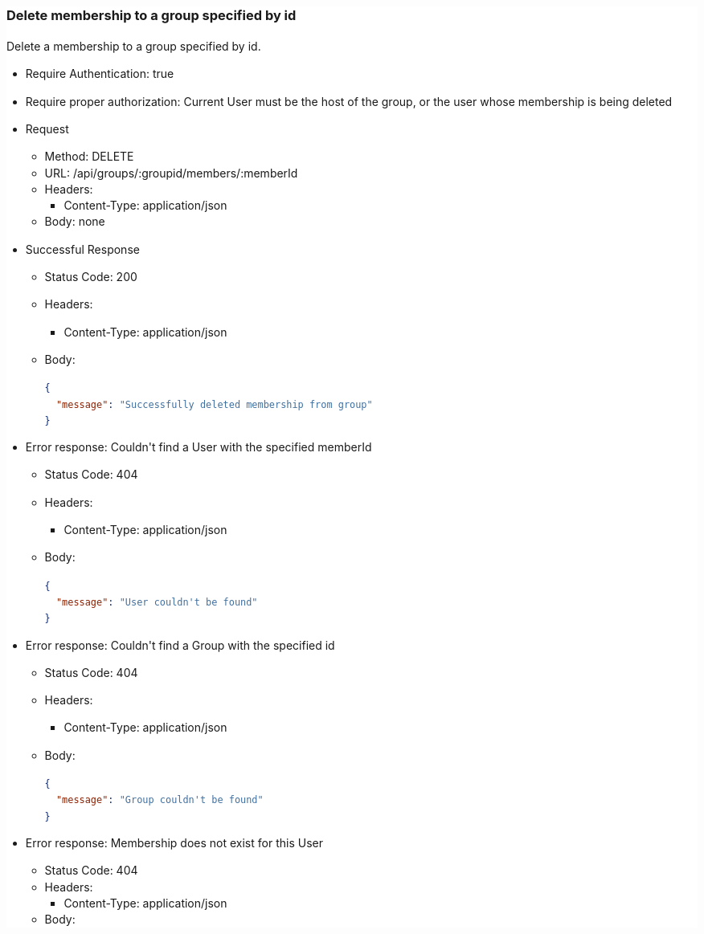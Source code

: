 ### Delete membership to a group specified by id

Delete a membership to a group specified by id.

* Require Authentication: true
* Require proper authorization: Current User must be the host of the group, or
  the user whose membership is being deleted
* Request
  * Method: DELETE
  * URL: /api/groups/:groupid/members/:memberId
  * Headers:
    * Content-Type: application/json
  * Body: none

* Successful Response
  * Status Code: 200
  * Headers:
    * Content-Type: application/json
  * Body:

    ```json
    {
      "message": "Successfully deleted membership from group"
    }
    ```

* Error response: Couldn't find a User with the specified memberId
  * Status Code: 404
  * Headers:
    * Content-Type: application/json
  * Body:

    ```json
    {
      "message": "User couldn't be found"
    }
    ```

* Error response: Couldn't find a Group with the specified id
  * Status Code: 404
  * Headers:
    * Content-Type: application/json
  * Body:

    ```json
    {
      "message": "Group couldn't be found"
    }
    ```

* Error response: Membership does not exist for this User
  * Status Code: 404
  * Headers:
    * Content-Type: application/json
  * Body:
